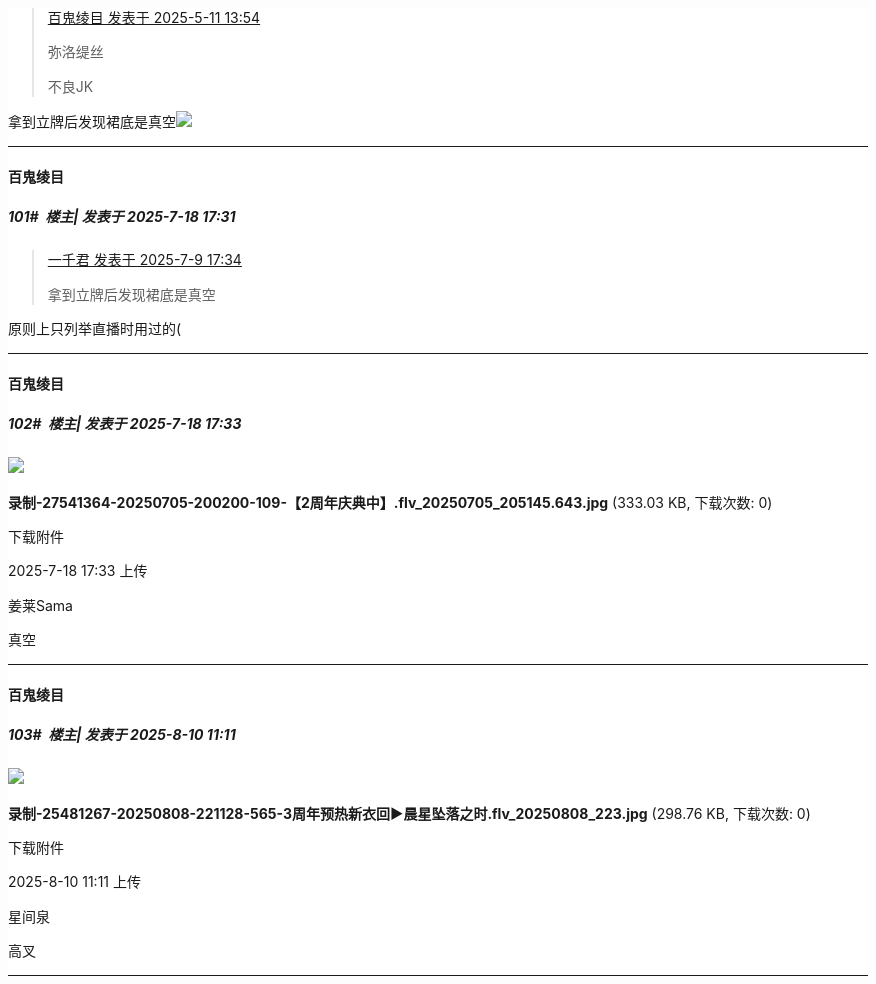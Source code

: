 <blockquote><a href="httphttps://stage1st.com/2b/forum.php?mod=redirect&amp;goto=findpost&amp;pid=67802786&amp;ptid=2167883" target="_blank">百鬼绫目 发表于 2025-5-11 13:54</a>

弥洛缇丝

不良JK</blockquote>
拿到立牌后发现裙底是真空<img src="https://static.stage1st.com/image/smiley/face2017/077.png" referrerpolicy="no-referrer">

*****

####  百鬼绫目  
##### 101#         楼主| 发表于 2025-7-18 17:31

<blockquote><a href="httphttps://stage1st.com/2b/forum.php?mod=redirect&amp;goto=findpost&amp;pid=68072412&amp;ptid=2167883" target="_blank">一千君 发表于 2025-7-9 17:34</a>

拿到立牌后发现裙底是真空</blockquote>
原则上只列举直播时用过的(

*****

####  百鬼绫目  
##### 102#         楼主| 发表于 2025-7-18 17:33

<img src="https://img.stage1st.com/forum/202507/18/173307ioodo6odz3ipjxgk.jpg" referrerpolicy="no-referrer">

<strong>录制-27541364-20250705-200200-109-【2周年庆典中】.flv_20250705_205145.643.jpg</strong> (333.03 KB, 下载次数: 0)

下载附件

2025-7-18 17:33 上传

姜莱Sama

真空

*****

####  百鬼绫目  
##### 103#         楼主| 发表于 2025-8-10 11:11

<img src="https://img.stage1st.com/forum/202508/10/111117nykgwgwkygw2p7z2.jpg" referrerpolicy="no-referrer">

<strong>录制-25481267-20250808-221128-565-3周年预热新衣回▶晨星坠落之时.flv_20250808_223.jpg</strong> (298.76 KB, 下载次数: 0)

下载附件

2025-8-10 11:11 上传

星间泉

高叉

*****
